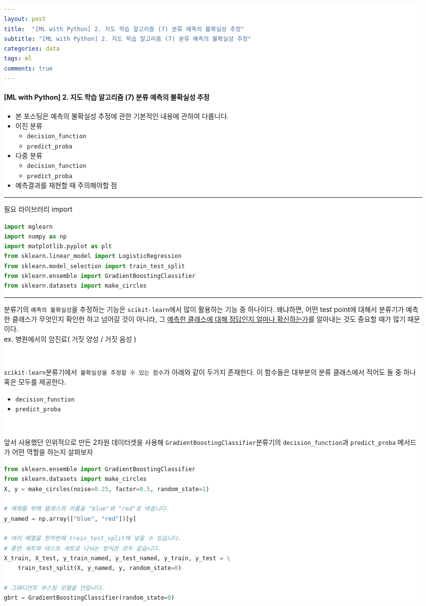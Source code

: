 ```yaml
---
layout: post
title:  "[ML with Python] 2. 지도 학습 알고리즘 (7) 분류 예측의 불확실성 추정"
subtitle: "[ML with Python] 2. 지도 학습 알고리즘 (7) 분류 예측의 불확실성 추정"
categories: data
tags: ml
comments: true
---
```

#### [ML with Python] 2. 지도 학습 알고리즘 (7) 분류 예측의 불확실성 추정
- 본 포스팅은 예측의 불확실성 추정에 관한 기본적인 내용에 관하여 다룹니다.
- 이진 분류 
    - `decision_function`
    - `predict_proba`
- 다중 분류
    - `decision_function`
    - `predict_proba`
- 예측결과를 재현할 때 주의해야할 점
___

필요 라이브러리 import


```python
import mglearn
import numpy as np
import matplotlib.pyplot as plt
from sklearn.linear_model import LogisticRegression
from sklearn.model_selection import train_test_split
from sklearn.ensemble import GradientBoostingClassifier
from sklearn.datasets import make_circles
```

---

분류기의 `예측의 불확실성`을 추정하는 기능은 `scikit-learn`에서 많이 활용하는 기능 중 하나이다. 왜냐하면, 어떤 test point에 대해서 분류기가 예측한 클래스가 무엇인지 확인한 하고 넘어갈 것이 아니라, 그 <u>예측한 클래스에 대해 정답인지 얼마나 확신하는가</u>를 알아내는 것도 중요할 때가 많기 때문이다.<br>
ex. 병원에서의 암진료( 거짓 양성 / 거짓 음성 )

<br>

`scikit-learn`분류기에서` 불확실성을 추정할 수 있는 함수`가 아래와 같이 두가지 존재한다. 이 함수들은 대부분의 분류 클래스에서 적어도 둘 중 하나 혹은 모두를 제공한다.
- `decision_function`
- `predict_proba`

<br>

앞서 사용했던 인위적으로 만든 2차원 데이터셋을 사용해 `GradientBoostingClassifier`분류기의 `decision_function`과 `predict_proba` 메서드가 어떤 역할을 하는지 살펴보자


```python
from sklearn.ensemble import GradientBoostingClassifier
from sklearn.datasets import make_circles
X, y = make_circles(noise=0.25, factor=0.5, random_state=1)

# 예제를 위해 클래스의 이름을 "blue"와 "red"로 바꿉니다.
y_named = np.array(["blue", "red"])[y]

# 여러 배열을 한꺼번에 train_test_split에 넣을 수 있습니다.
# 훈련 세트와 테스트 세트로 나뉘는 방식은 모두 같습니다.
X_train, X_test, y_train_named, y_test_named, y_train, y_test = \
    train_test_split(X, y_named, y, random_state=0)

# 그래디언트 부스팅 모델을 만듭니다.
gbrt = GradientBoostingClassifier(random_state=0)
```
